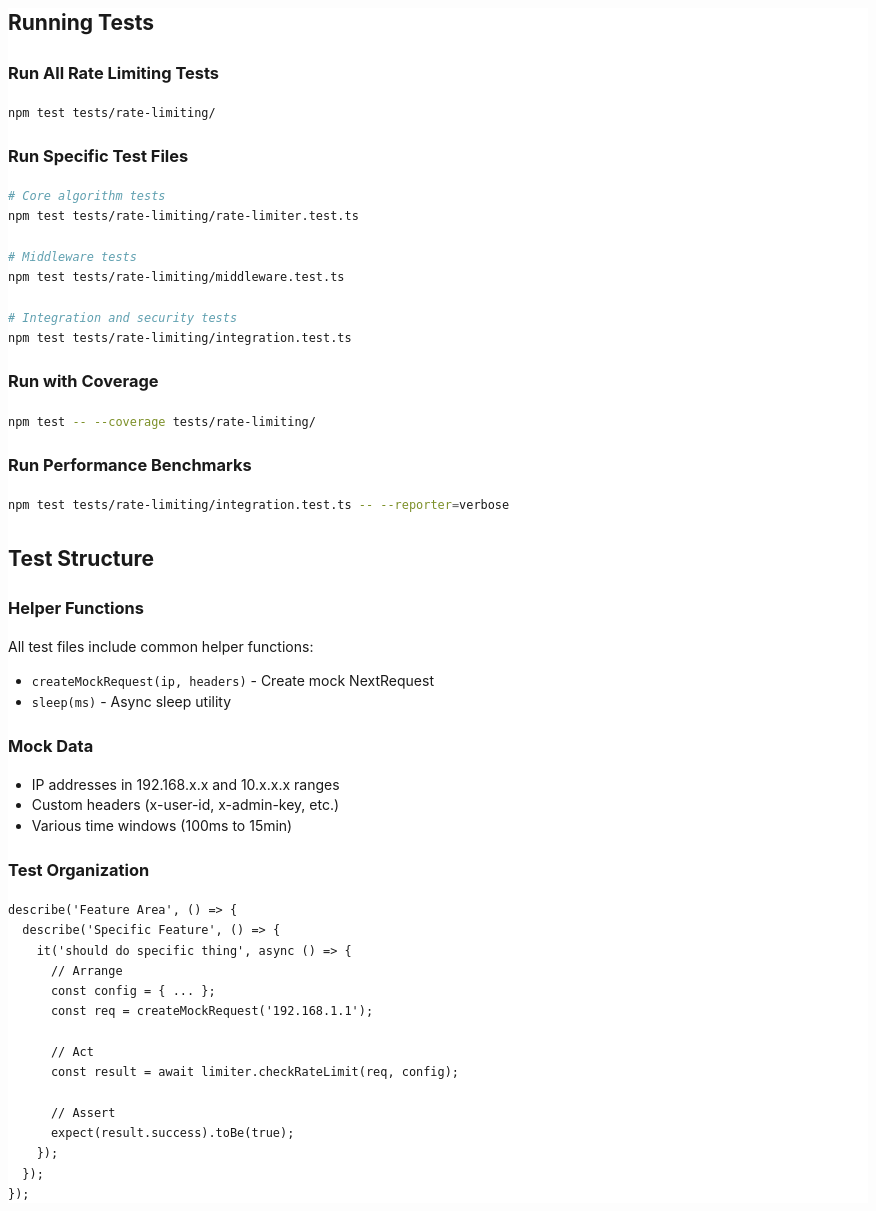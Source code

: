 ## Running Tests

### Run All Rate Limiting Tests
```bash
npm test tests/rate-limiting/
```

### Run Specific Test Files
```bash
# Core algorithm tests
npm test tests/rate-limiting/rate-limiter.test.ts

# Middleware tests
npm test tests/rate-limiting/middleware.test.ts

# Integration and security tests
npm test tests/rate-limiting/integration.test.ts
```

### Run with Coverage
```bash
npm test -- --coverage tests/rate-limiting/
```

### Run Performance Benchmarks
```bash
npm test tests/rate-limiting/integration.test.ts -- --reporter=verbose
```

## Test Structure

### Helper Functions
All test files include common helper functions:
- `createMockRequest(ip, headers)` - Create mock NextRequest
- `sleep(ms)` - Async sleep utility

### Mock Data
- IP addresses in 192.168.x.x and 10.x.x.x ranges
- Custom headers (x-user-id, x-admin-key, etc.)
- Various time windows (100ms to 15min)

### Test Organization
```
describe('Feature Area', () => {
  describe('Specific Feature', () => {
    it('should do specific thing', async () => {
      // Arrange
      const config = { ... };
      const req = createMockRequest('192.168.1.1');

      // Act
      const result = await limiter.checkRateLimit(req, config);

      // Assert
      expect(result.success).toBe(true);
    });
  });
});
```
